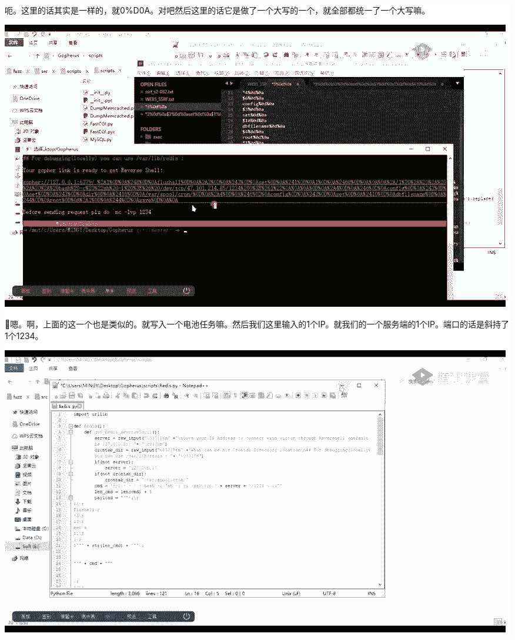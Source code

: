 呃。这里的话其实是一样的，就0%D0A。对吧然后这里的话它是做了一个大写的一个，就全部都统一了一个大写嘛。



![](img/bb2868721acf3cb84984bb0920c759ed_146.png)

🤧嗯。啊，上面的这一个也是类似的。就写入一个电池任务嘛。然后我们这里输入的1个IP。就我们的一个服务端的1个IP。端口的话是斜持了1个1234。



![](img/bb2868721acf3cb84984bb0920c759ed_148.png)

